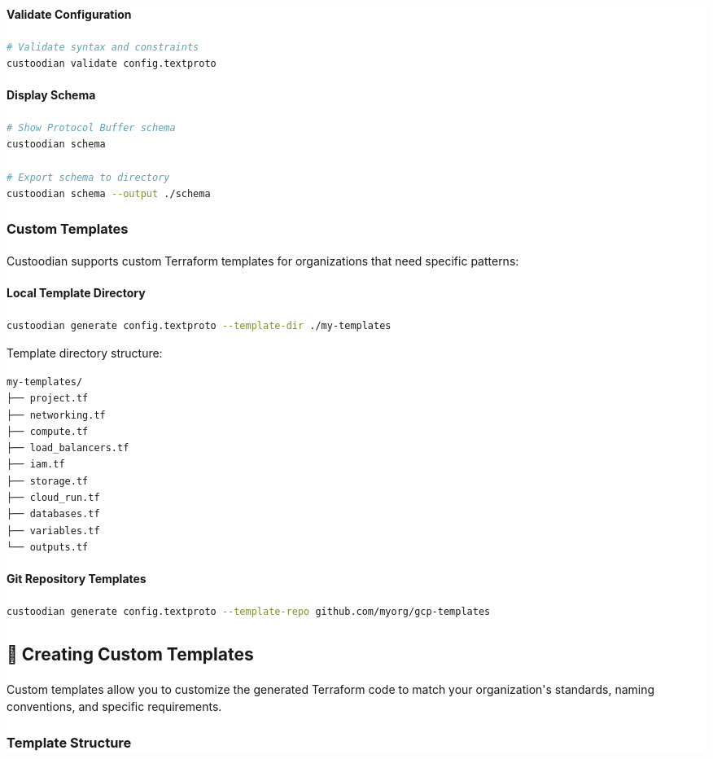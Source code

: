 #### Validate Configuration

```bash
# Validate syntax and constraints
custoodian validate config.textproto
```

#### Display Schema

```bash
# Show Protocol Buffer schema
custoodian schema

# Export schema to directory
custoodian schema --output ./schema
```

### Custom Templates

Custoodian supports custom Terraform templates for organizations that need specific patterns:

#### Local Template Directory

```bash
custoodian generate config.textproto --template-dir ./my-templates
```

Template directory structure:
```
my-templates/
├── project.tf
├── networking.tf  
├── compute.tf
├── load_balancers.tf
├── iam.tf
├── storage.tf
├── cloud_run.tf
├── databases.tf
├── variables.tf
└── outputs.tf
```

#### Git Repository Templates

```bash
custoodian generate config.textproto --template-repo github.com/myorg/gcp-templates
```

## 📝 Creating Custom Templates

Custom templates allow you to customize the generated Terraform code to match your organization's standards, naming conventions, and specific requirements.

### Template Structure
